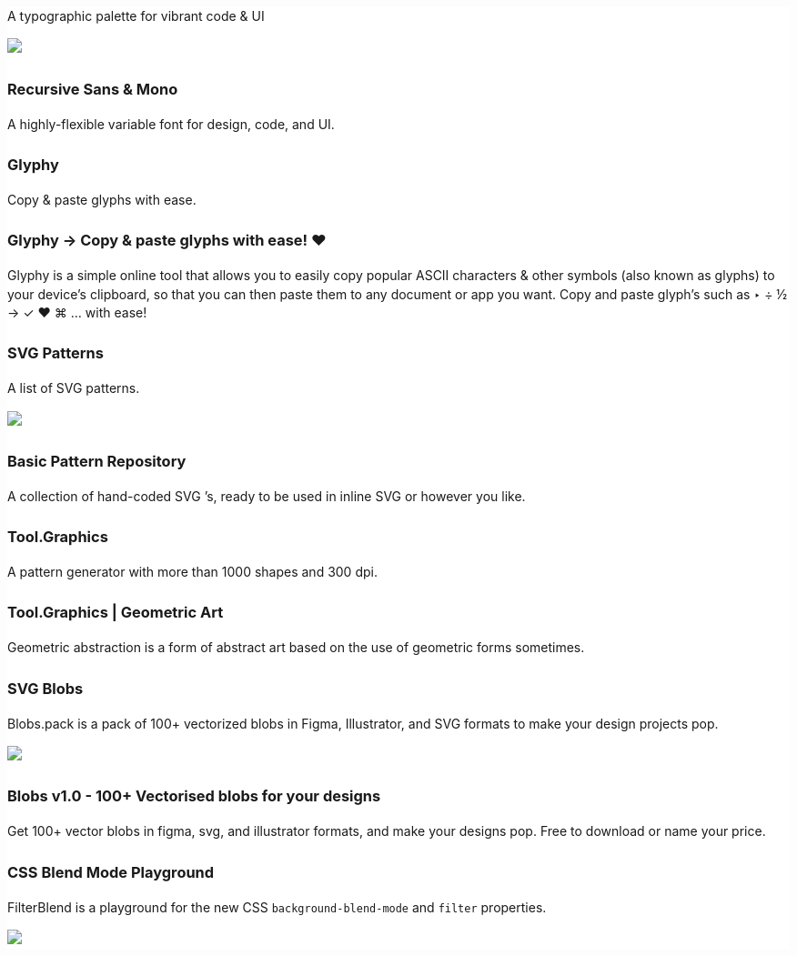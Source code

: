 A typographic palette for vibrant code & UI

![](images/og-img-singleline-3.png)

### Recursive Sans & Mono

A highly-flexible variable font for design, code, and UI.

### Glyphy

Copy & paste glyphs with ease.

### Glyphy → Copy & paste glyphs with ease! ♥

Glyphy is a simple online tool that allows you to easily copy popular ASCII characters & other symbols (also known as glyphs) to your device’s clipboard, so that you can then paste them to any document or app you want. Copy and paste glyph’s such as ‣ ÷ ½ → ✓ ♥ ⌘ … with ease!

### SVG Patterns

A list of SVG patterns.

![](images/default.png)

### Basic Pattern Repository

A collection of hand-coded SVG ’s, ready to be used in inline SVG or however you like.

### Tool.Graphics

A pattern generator with more than 1000 shapes and 300 dpi.

### Tool.Graphics | Geometric Art

Geometric abstraction is a form of abstract art based on the use of geometric forms sometimes.

### SVG Blobs

Blobs.pack is a pack of 100+ vectorized blobs in Figma, Illustrator, and SVG formats to make your design projects pop.

![](https://uploads-ssl.webflow.com/611e56a0bbaa87cff412fa47/612274bdbc5a476f09d48269_by-weareheroes.svg)

### Blobs v1.0 - 100+ Vectorised blobs for your designs

Get 100+ vector blobs in figma, svg, and illustrator formats, and make your designs pop. Free to download or name your price.

### CSS Blend Mode Playground

FilterBlend is a playground for the new CSS `background-blend-mode` and `filter` properties.

![](https://camo.githubusercontent.com/52760788cde945287fbb584134c4cbc2bc36f904/68747470733a2f2f73332e616d617a6f6e6177732e636f6d2f6769746875622f726962626f6e732f666f726b6d655f72696768745f77686974655f6666666666662e706e67)
